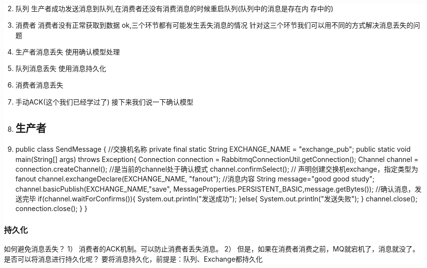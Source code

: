 2. 队列
  生产者成功发送消息到队列,在消费者还没有消费消息的时候重启队列(队列中的消息是存在内
  存中的)

3. 消费者
  消费者没有正常获取到数据
  ok,三个环节都有可能发生丢失消息的情况
  针对这三个环节我们可以用不同的方式解决消息丢失的问题

4. 生产者消息丢失
  使用确认模型处理

5. 队列消息丢失
  使用消息持久化

6. 消费者消息丢失

7. 手动ACK(这个我们已经学过了)
  接下来我们说一下确认模型

8. ## 生产者

9. public class SendMessage {
    //交换机名称
    private final static String EXCHANGE_NAME = "exchange_pub";
    public static void main(String[] args) throws Exception{
      Connection connection = RabbitmqConnectionUtil.getConnection();
      Channel channel = connection.createChannel();
      //是当前的channel处于确认模式
      channel.confirmSelect();
      // 声明创建交换机exchange，指定类型为fanout
      channel.exchangeDeclare(EXCHANGE_NAME, "fanout");
      //消息内容
      String message="good good study";
      channel.basicPublish(EXCHANGE_NAME,"save",
          MessageProperties.PERSISTENT_BASIC,message.getBytes());
      //确认消息，发送完毕
      if(channel.waitForConfirms()){
        System.out.println("发送成功");
     }else{
        System.out.println("发送失败");
     }
      channel.close();
      connection.close();
   }
  }

### 持久化

如何避免消息丢失？
1） 消费者的ACK机制。可以防止消费者丢失消息。
2） 但是，如果在消费者消费之前，MQ就宕机了，消息就没了。
是否可以将消息进行持久化呢？
要将消息持久化，前提是：队列、Exchange都持久化
